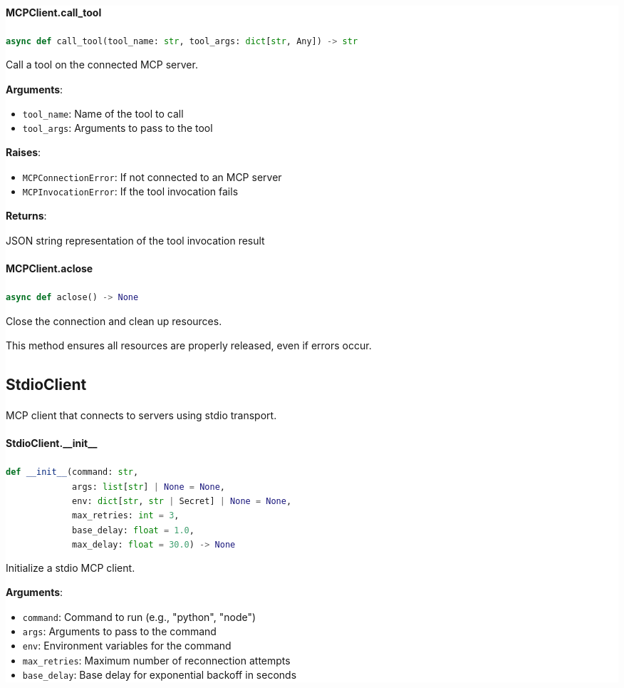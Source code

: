 <a id="haystack_integrations.tools.mcp.mcp_tool.MCPClient.call_tool"></a>

#### MCPClient.call\_tool

```python
async def call_tool(tool_name: str, tool_args: dict[str, Any]) -> str
```

Call a tool on the connected MCP server.

**Arguments**:

- `tool_name`: Name of the tool to call
- `tool_args`: Arguments to pass to the tool

**Raises**:

- `MCPConnectionError`: If not connected to an MCP server
- `MCPInvocationError`: If the tool invocation fails

**Returns**:

JSON string representation of the tool invocation result

<a id="haystack_integrations.tools.mcp.mcp_tool.MCPClient.aclose"></a>

#### MCPClient.aclose

```python
async def aclose() -> None
```

Close the connection and clean up resources.

This method ensures all resources are properly released, even if errors occur.

<a id="haystack_integrations.tools.mcp.mcp_tool.StdioClient"></a>

## StdioClient

MCP client that connects to servers using stdio transport.

<a id="haystack_integrations.tools.mcp.mcp_tool.StdioClient.__init__"></a>

#### StdioClient.\_\_init\_\_

```python
def __init__(command: str,
             args: list[str] | None = None,
             env: dict[str, str | Secret] | None = None,
             max_retries: int = 3,
             base_delay: float = 1.0,
             max_delay: float = 30.0) -> None
```

Initialize a stdio MCP client.

**Arguments**:

- `command`: Command to run (e.g., "python", "node")
- `args`: Arguments to pass to the command
- `env`: Environment variables for the command
- `max_retries`: Maximum number of reconnection attempts
- `base_delay`: Base delay for exponential backoff in seconds
